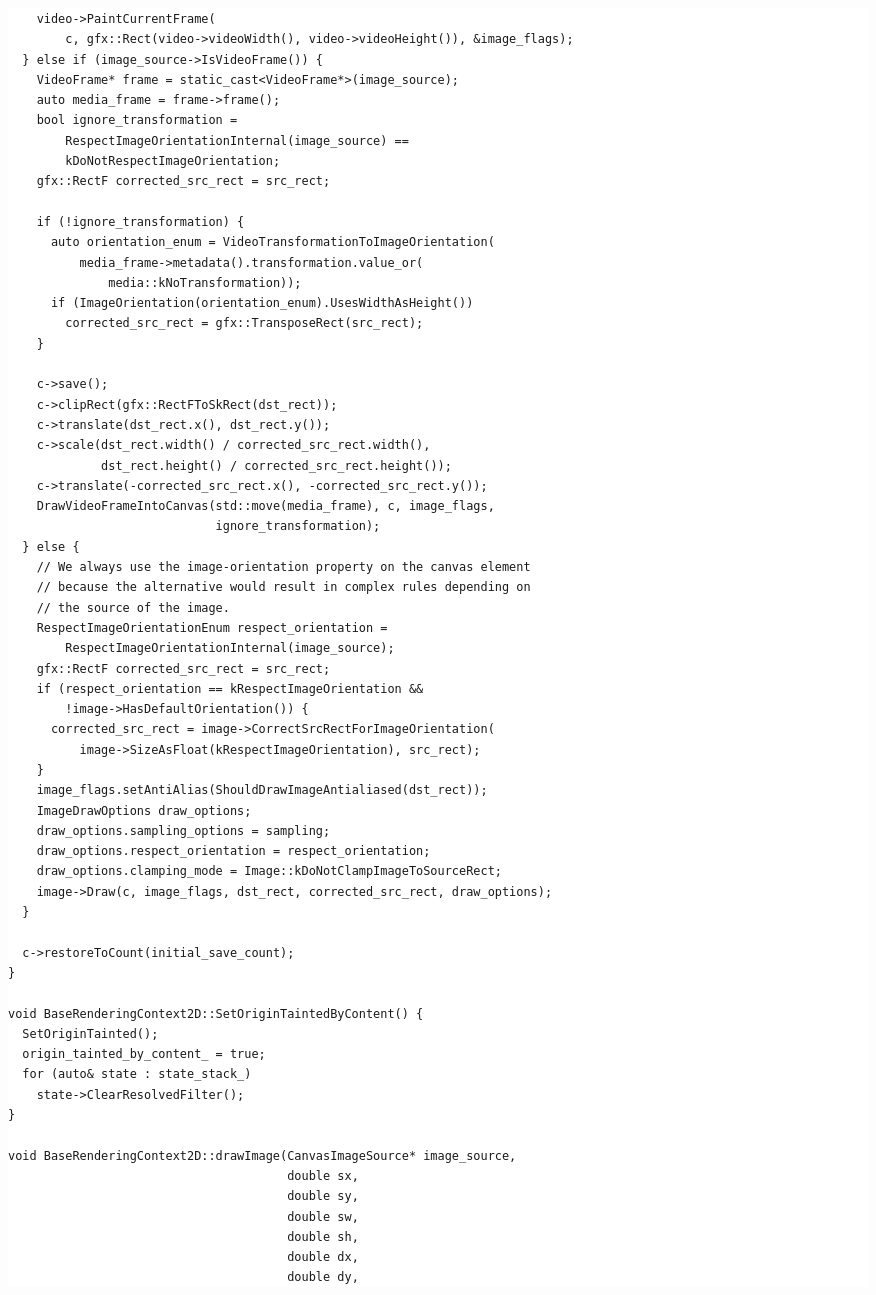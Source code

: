 ```
    video->PaintCurrentFrame(
        c, gfx::Rect(video->videoWidth(), video->videoHeight()), &image_flags);
  } else if (image_source->IsVideoFrame()) {
    VideoFrame* frame = static_cast<VideoFrame*>(image_source);
    auto media_frame = frame->frame();
    bool ignore_transformation =
        RespectImageOrientationInternal(image_source) ==
        kDoNotRespectImageOrientation;
    gfx::RectF corrected_src_rect = src_rect;

    if (!ignore_transformation) {
      auto orientation_enum = VideoTransformationToImageOrientation(
          media_frame->metadata().transformation.value_or(
              media::kNoTransformation));
      if (ImageOrientation(orientation_enum).UsesWidthAsHeight())
        corrected_src_rect = gfx::TransposeRect(src_rect);
    }

    c->save();
    c->clipRect(gfx::RectFToSkRect(dst_rect));
    c->translate(dst_rect.x(), dst_rect.y());
    c->scale(dst_rect.width() / corrected_src_rect.width(),
             dst_rect.height() / corrected_src_rect.height());
    c->translate(-corrected_src_rect.x(), -corrected_src_rect.y());
    DrawVideoFrameIntoCanvas(std::move(media_frame), c, image_flags,
                             ignore_transformation);
  } else {
    // We always use the image-orientation property on the canvas element
    // because the alternative would result in complex rules depending on
    // the source of the image.
    RespectImageOrientationEnum respect_orientation =
        RespectImageOrientationInternal(image_source);
    gfx::RectF corrected_src_rect = src_rect;
    if (respect_orientation == kRespectImageOrientation &&
        !image->HasDefaultOrientation()) {
      corrected_src_rect = image->CorrectSrcRectForImageOrientation(
          image->SizeAsFloat(kRespectImageOrientation), src_rect);
    }
    image_flags.setAntiAlias(ShouldDrawImageAntialiased(dst_rect));
    ImageDrawOptions draw_options;
    draw_options.sampling_options = sampling;
    draw_options.respect_orientation = respect_orientation;
    draw_options.clamping_mode = Image::kDoNotClampImageToSourceRect;
    image->Draw(c, image_flags, dst_rect, corrected_src_rect, draw_options);
  }

  c->restoreToCount(initial_save_count);
}

void BaseRenderingContext2D::SetOriginTaintedByContent() {
  SetOriginTainted();
  origin_tainted_by_content_ = true;
  for (auto& state : state_stack_)
    state->ClearResolvedFilter();
}

void BaseRenderingContext2D::drawImage(CanvasImageSource* image_source,
                                       double sx,
                                       double sy,
                                       double sw,
                                       double sh,
                                       double dx,
                                       double dy,
```